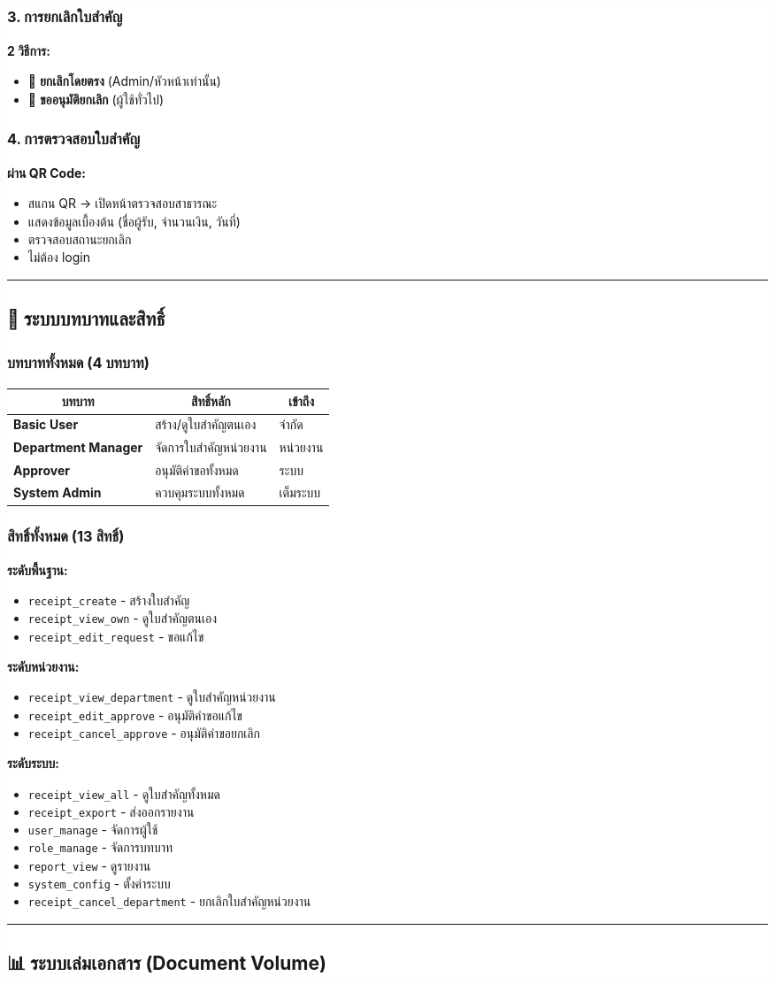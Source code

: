 ### 3. การยกเลิกใบสำคัญ
**2 วิธีการ:**
- 🔹 **ยกเลิกโดยตรง** (Admin/หัวหน้าเท่านั้น)
- 🔹 **ขออนุมัติยกเลิก** (ผู้ใช้ทั่วไป)

### 4. การตรวจสอบใบสำคัญ
**ผ่าน QR Code:**
- สแกน QR → เปิดหน้าตรวจสอบสาธารณะ
- แสดงข้อมูลเบื้องต้น (ชื่อผู้รับ, จำนวนเงิน, วันที่)
- ตรวจสอบสถานะยกเลิก
- ไม่ต้อง login

---

## 🎨 ระบบบทบาทและสิทธิ์

### บทบาททั้งหมด (4 บทบาท)

| บทบาท | สิทธิ์หลัก | เข้าถึง |
|-------|-----------|---------|
| **Basic User** | สร้าง/ดูใบสำคัญตนเอง | จำกัด |
| **Department Manager** | จัดการใบสำคัญหน่วยงาน | หน่วยงาน |
| **Approver** | อนุมัติคำขอทั้งหมด | ระบบ |
| **System Admin** | ควบคุมระบบทั้งหมด | เต็มระบบ |

### สิทธิ์ทั้งหมด (13 สิทธิ์)

**ระดับพื้นฐาน:**
- `receipt_create` - สร้างใบสำคัญ
- `receipt_view_own` - ดูใบสำคัญตนเอง
- `receipt_edit_request` - ขอแก้ไข

**ระดับหน่วยงาน:**
- `receipt_view_department` - ดูใบสำคัญหน่วยงาน
- `receipt_edit_approve` - อนุมัติคำขอแก้ไข
- `receipt_cancel_approve` - อนุมัติคำขอยกเลิก

**ระดับระบบ:**
- `receipt_view_all` - ดูใบสำคัญทั้งหมด
- `receipt_export` - ส่งออกรายงาน
- `user_manage` - จัดการผู้ใช้
- `role_manage` - จัดการบทบาท
- `report_view` - ดูรายงาน
- `system_config` - ตั้งค่าระบบ
- `receipt_cancel_department` - ยกเลิกใบสำคัญหน่วยงาน

---

## 📊 ระบบเล่มเอกสาร (Document Volume)
